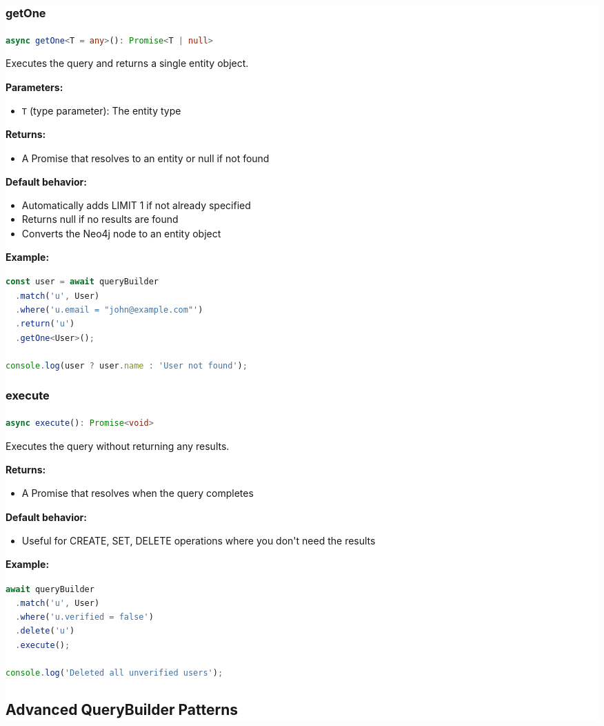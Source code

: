 ### getOne

```typescript
async getOne<T = any>(): Promise<T | null>
```

Executes the query and returns a single entity object.

**Parameters:**
- `T` (type parameter): The entity type

**Returns:**
- A Promise that resolves to an entity or null if not found

**Default behavior:**
- Automatically adds LIMIT 1 if not already specified
- Returns null if no results are found
- Converts the Neo4j node to an entity object

**Example:**
```typescript
const user = await queryBuilder
  .match('u', User)
  .where('u.email = "john@example.com"')
  .return('u')
  .getOne<User>();

console.log(user ? user.name : 'User not found');
```

### execute

```typescript
async execute(): Promise<void>
```

Executes the query without returning any results.

**Returns:**
- A Promise that resolves when the query completes

**Default behavior:**
- Useful for CREATE, SET, DELETE operations where you don't need the results

**Example:**
```typescript
await queryBuilder
  .match('u', User)
  .where('u.verified = false')
  .delete('u')
  .execute();

console.log('Deleted all unverified users');
```

## Advanced QueryBuilder Patterns
